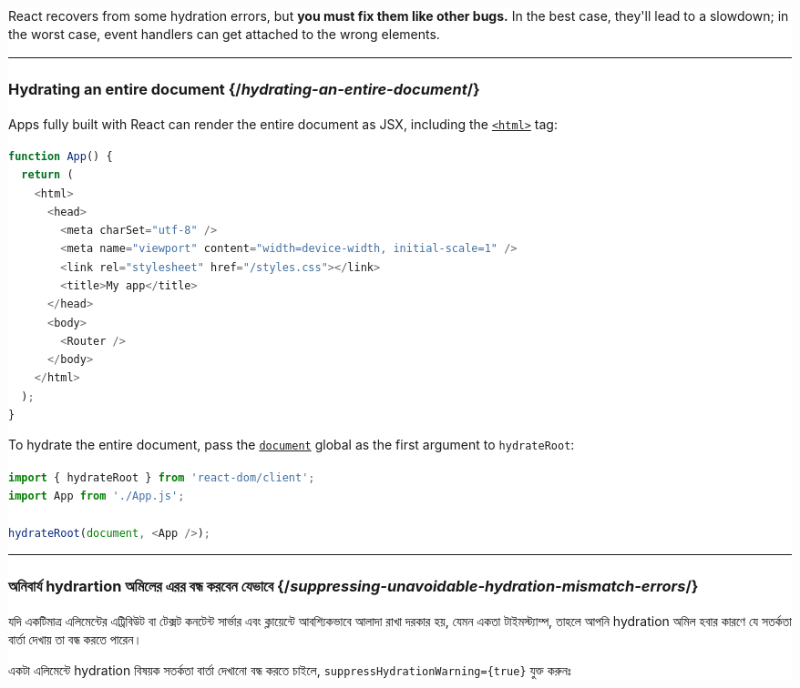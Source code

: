 React recovers from some hydration errors, but **you must fix them like other bugs.** In the best case, they'll lead to a slowdown; in the worst case, event handlers can get attached to the wrong elements.

</Pitfall>

---

### Hydrating an entire document {/*hydrating-an-entire-document*/}

Apps fully built with React can render the entire document as JSX, including the [`<html>`](https://developer.mozilla.org/en-US/docs/Web/HTML/Element/html) tag:

```js {3,13}
function App() {
  return (
    <html>
      <head>
        <meta charSet="utf-8" />
        <meta name="viewport" content="width=device-width, initial-scale=1" />
        <link rel="stylesheet" href="/styles.css"></link>
        <title>My app</title>
      </head>
      <body>
        <Router />
      </body>
    </html>
  );
}
```

To hydrate the entire document, pass the [`document`](https://developer.mozilla.org/en-US/docs/Web/API/Window/document) global as the first argument to `hydrateRoot`:

```js {4}
import { hydrateRoot } from 'react-dom/client';
import App from './App.js';

hydrateRoot(document, <App />);
```

---

### অনিবার্য hydrartion অমিলের এরর বন্ধ করবেন যেভাবে {/*suppressing-unavoidable-hydration-mismatch-errors*/}

যদি একটিমাত্র এলিমেন্টের এট্রিবিউট বা টেক্সট কনটেন্ট সার্ভার এবং ক্লায়েন্টে আবশ্যিকভাবে আলাদা রাখা দরকার হয়, যেমন একতা টাইমস্ট্যাম্প, তাহলে আপনি hydration অমিল হবার কারণে যে সতর্কতা বার্তা দেখায় তা বন্ধ করতে পারেন।

একটা এলিমেন্টে hydration বিষয়ক সতর্কতা বার্তা দেখানো বন্ধ করতে চাইলে, `suppressHydrationWarning={true}` যুক্ত করুনঃ

<Sandpack>
